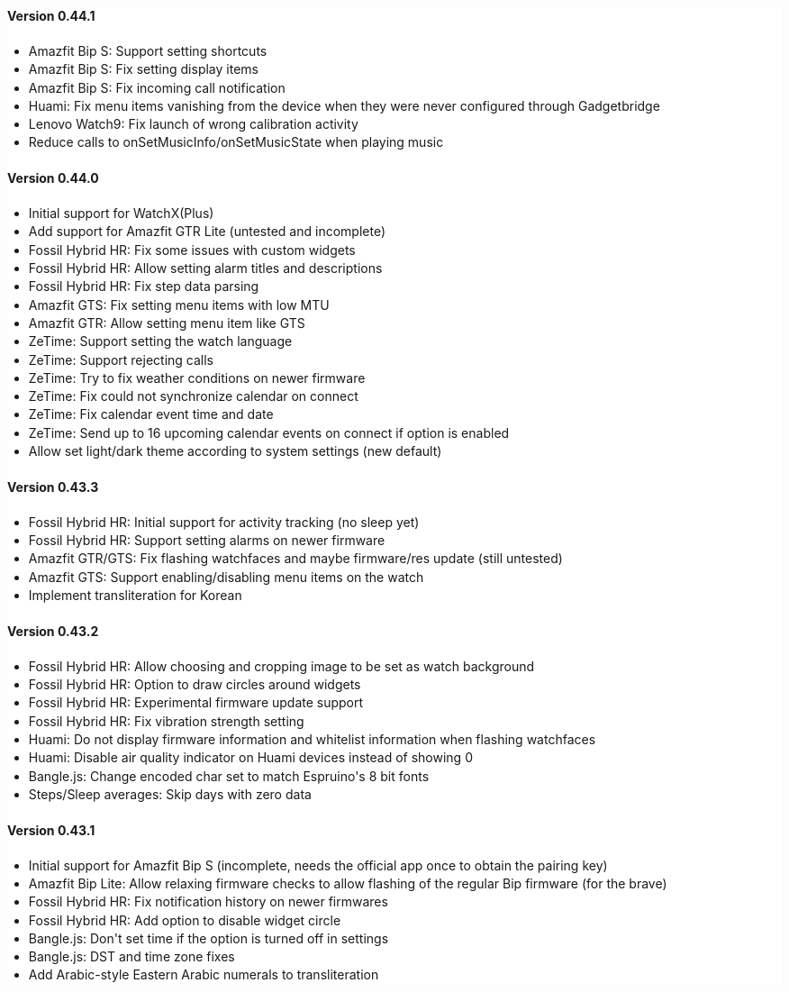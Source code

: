 #### Version 0.44.1
* Amazfit Bip S: Support setting shortcuts
* Amazfit Bip S: Fix setting display items
* Amazfit Bip S: Fix incoming call notification
* Huami: Fix menu items vanishing from the device when they were never configured through Gadgetbridge
* Lenovo Watch9: Fix launch of wrong calibration activity
* Reduce calls to onSetMusicInfo/onSetMusicState when playing music

#### Version 0.44.0
* Initial support for WatchX(Plus)
* Add support for Amazfit GTR Lite (untested and incomplete)
* Fossil Hybrid HR: Fix some issues with custom widgets
* Fossil Hybrid HR: Allow setting alarm titles and descriptions
* Fossil Hybrid HR: Fix step data parsing
* Amazfit GTS: Fix setting menu items with low MTU
* Amazfit GTR: Allow setting menu item like GTS
* ZeTime: Support setting the watch language
* ZeTime: Support rejecting calls
* ZeTime: Try to fix weather conditions on newer firmware
* ZeTime: Fix could not synchronize calendar on connect
* ZeTime: Fix calendar event time and date
* ZeTime: Send up to 16 upcoming calendar events on connect if option is enabled
* Allow set light/dark theme according to system settings (new default)

#### Version 0.43.3
* Fossil Hybrid HR: Initial support for activity tracking (no sleep yet)
* Fossil Hybrid HR: Support setting alarms on newer firmware
* Amazfit GTR/GTS: Fix flashing watchfaces and maybe firmware/res update (still untested)
* Amazfit GTS: Support enabling/disabling menu items on the watch
* Implement transliteration for Korean

#### Version 0.43.2
* Fossil Hybrid HR: Allow choosing and cropping image to be set as watch background
* Fossil Hybrid HR: Option to draw circles around widgets
* Fossil Hybrid HR: Experimental firmware update support
* Fossil Hybrid HR: Fix vibration strength setting
* Huami: Do not display firmware information and whitelist information when flashing watchfaces
* Huami: Disable air quality indicator on Huami devices instead of showing 0
* Bangle.js: Change encoded char set to match Espruino's 8 bit fonts
* Steps/Sleep averages: Skip days with zero data

#### Version 0.43.1
* Initial support for Amazfit Bip S (incomplete, needs the official app once to obtain the pairing key)
* Amazfit Bip Lite: Allow relaxing firmware checks to allow flashing of the regular Bip firmware (for the brave)
* Fossil Hybrid HR: Fix notification history on newer firmwares
* Fossil Hybrid HR: Add option to disable widget circle
* Bangle.js: Don't set time if the option is turned off in settings
* Bangle.js: DST and time zone fixes
* Add Arabic-style Eastern Arabic numerals to transliteration
